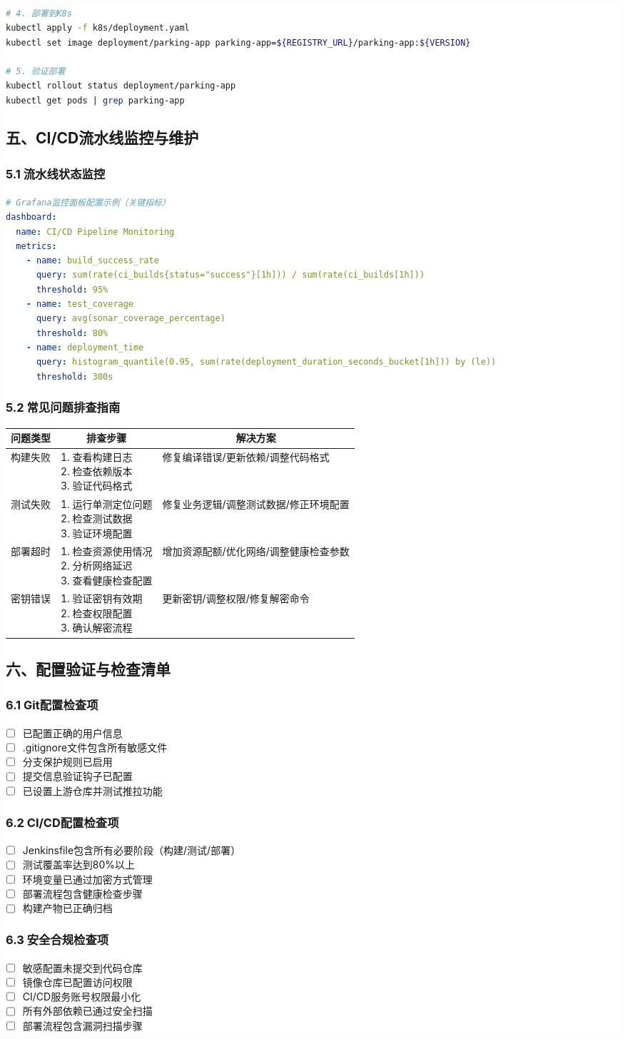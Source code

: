 ```bash
# 4. 部署到K8s
kubectl apply -f k8s/deployment.yaml
kubectl set image deployment/parking-app parking-app=${REGISTRY_URL}/parking-app:${VERSION}

# 5. 验证部署
kubectl rollout status deployment/parking-app
kubectl get pods | grep parking-app
```

## 五、CI/CD流水线监控与维护

### 5.1 流水线状态监控
```yaml
# Grafana监控面板配置示例（关键指标）
dashboard:
  name: CI/CD Pipeline Monitoring
  metrics:
    - name: build_success_rate
      query: sum(rate(ci_builds{status="success"}[1h])) / sum(rate(ci_builds[1h]))
      threshold: 95%
    - name: test_coverage
      query: avg(sonar_coverage_percentage)
      threshold: 80%
    - name: deployment_time
      query: histogram_quantile(0.95, sum(rate(deployment_duration_seconds_bucket[1h])) by (le))
      threshold: 300s
```

### 5.2 常见问题排查指南
| 问题类型 | 排查步骤 | 解决方案 |
|----------|----------|----------|
| 构建失败 | 1. 查看构建日志<br>2. 检查依赖版本<br>3. 验证代码格式 | 修复编译错误/更新依赖/调整代码格式 |
| 测试失败 | 1. 运行单测定位问题<br>2. 检查测试数据<br>3. 验证环境配置 | 修复业务逻辑/调整测试数据/修正环境配置 |
| 部署超时 | 1. 检查资源使用情况<br>2. 分析网络延迟<br>3. 查看健康检查配置 | 增加资源配额/优化网络/调整健康检查参数 |
| 密钥错误 | 1. 验证密钥有效期<br>2. 检查权限配置<br>3. 确认解密流程 | 更新密钥/调整权限/修复解密命令 |

## 六、配置验证与检查清单

### 6.1 Git配置检查项
- [ ] 已配置正确的用户信息
- [ ] .gitignore文件包含所有敏感文件
- [ ] 分支保护规则已启用
- [ ] 提交信息验证钩子已配置
- [ ] 已设置上游仓库并测试推拉功能

### 6.2 CI/CD配置检查项
- [ ] Jenkinsfile包含所有必要阶段（构建/测试/部署）
- [ ] 测试覆盖率达到80%以上
- [ ] 环境变量已通过加密方式管理
- [ ] 部署流程包含健康检查步骤
- [ ] 构建产物已正确归档

### 6.3 安全合规检查项
- [ ] 敏感配置未提交到代码仓库
- [ ] 镜像仓库已配置访问权限
- [ ] CI/CD服务账号权限最小化
- [ ] 所有外部依赖已通过安全扫描
- [ ] 部署流程包含漏洞扫描步骤